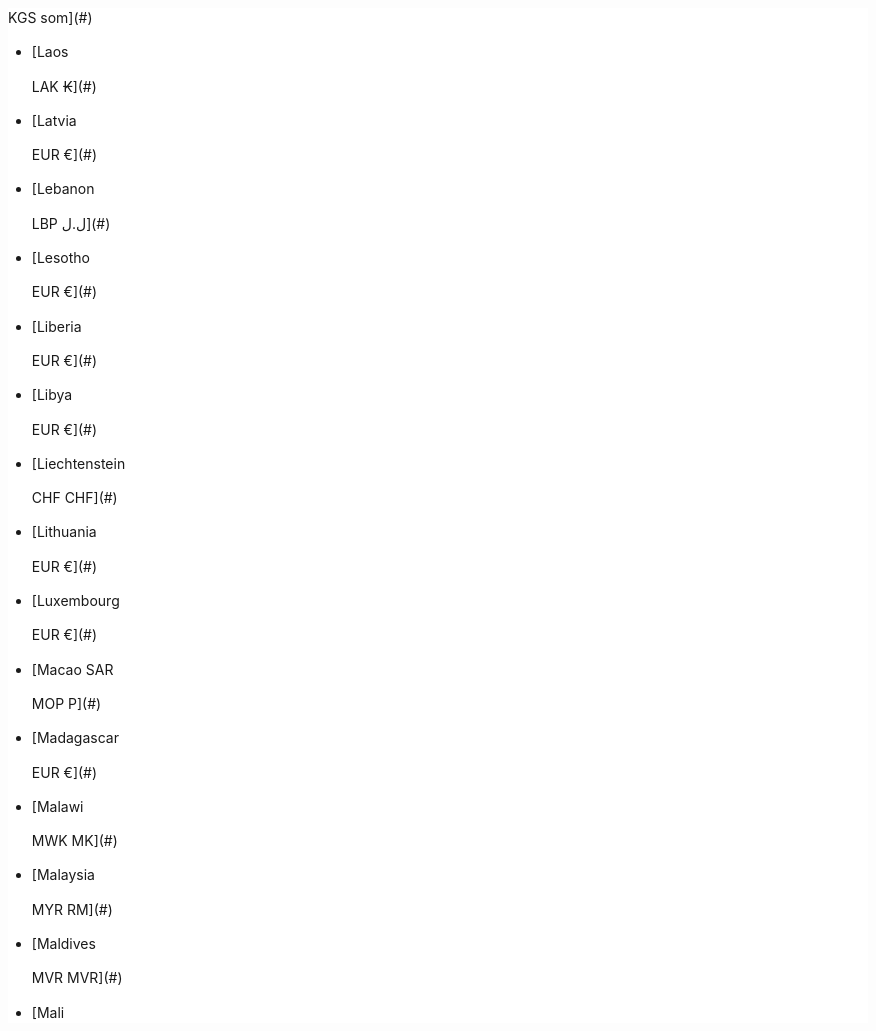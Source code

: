   KGS
  som](#)
* [Laos

  LAK
  ₭](#)
* [Latvia

  EUR
  €](#)
* [Lebanon

  LBP
  ل.ل](#)
* [Lesotho

  EUR
  €](#)
* [Liberia

  EUR
  €](#)
* [Libya

  EUR
  €](#)
* [Liechtenstein

  CHF
  CHF](#)
* [Lithuania

  EUR
  €](#)
* [Luxembourg

  EUR
  €](#)
* [Macao SAR

  MOP
  P](#)
* [Madagascar

  EUR
  €](#)
* [Malawi

  MWK
  MK](#)
* [Malaysia

  MYR
  RM](#)
* [Maldives

  MVR
  MVR](#)
* [Mali
